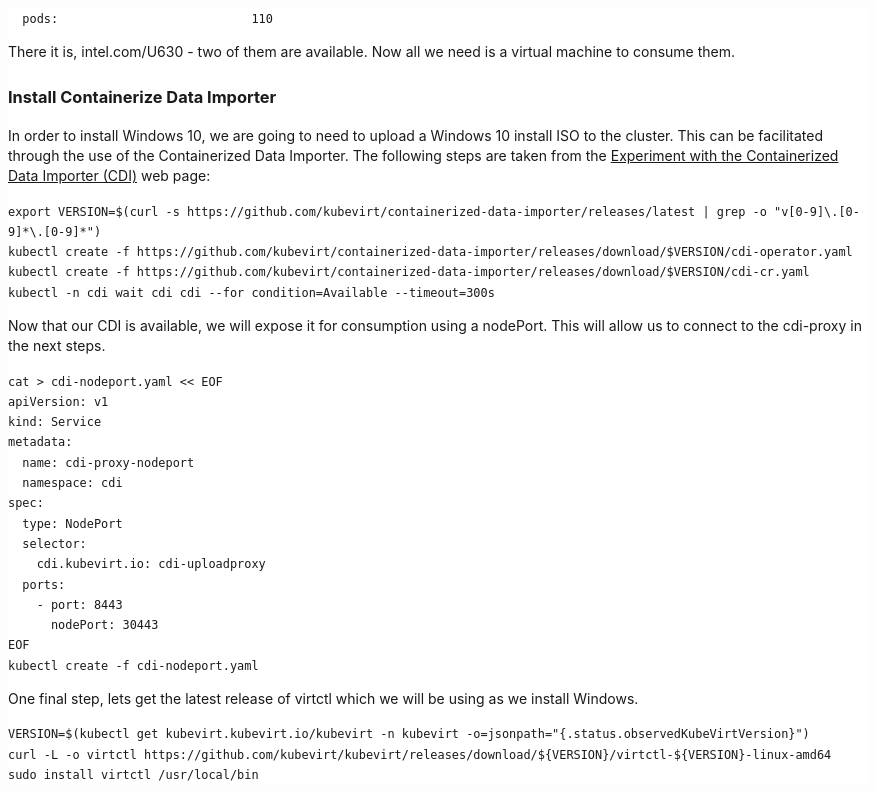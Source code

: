 ```shell
  pods:                           110
```

There it is, intel.com/U630 - two of them are available.  Now all we need is a virtual machine to consume them.

### Install Containerize Data Importer

In order to install Windows 10, we are going to need to upload a Windows 10 install ISO to the cluster. This can be facilitated through the use of the Containerized Data Importer. The following steps are taken from the [Experiment with the Containerized Data Importer (CDI)](https://kubevirt.io/labs/kubernetes/lab2.html) web page:

```shell
export VERSION=$(curl -s https://github.com/kubevirt/containerized-data-importer/releases/latest | grep -o "v[0-9]\.[0-9]*\.[0-9]*")
kubectl create -f https://github.com/kubevirt/containerized-data-importer/releases/download/$VERSION/cdi-operator.yaml
kubectl create -f https://github.com/kubevirt/containerized-data-importer/releases/download/$VERSION/cdi-cr.yaml
kubectl -n cdi wait cdi cdi --for condition=Available --timeout=300s
```

Now that our CDI is available, we will expose it for consumption using a nodePort. This will allow us to connect to the cdi-proxy in the next steps.

```shell
cat > cdi-nodeport.yaml << EOF
apiVersion: v1
kind: Service
metadata:
  name: cdi-proxy-nodeport
  namespace: cdi
spec:
  type: NodePort
  selector:
    cdi.kubevirt.io: cdi-uploadproxy
  ports:
    - port: 8443
      nodePort: 30443
EOF
kubectl create -f cdi-nodeport.yaml
```

One final step, lets get the latest release of virtctl which we will be using as we install Windows.

```shell
VERSION=$(kubectl get kubevirt.kubevirt.io/kubevirt -n kubevirt -o=jsonpath="{.status.observedKubeVirtVersion}")
curl -L -o virtctl https://github.com/kubevirt/kubevirt/releases/download/${VERSION}/virtctl-${VERSION}-linux-amd64
sudo install virtctl /usr/local/bin
```
